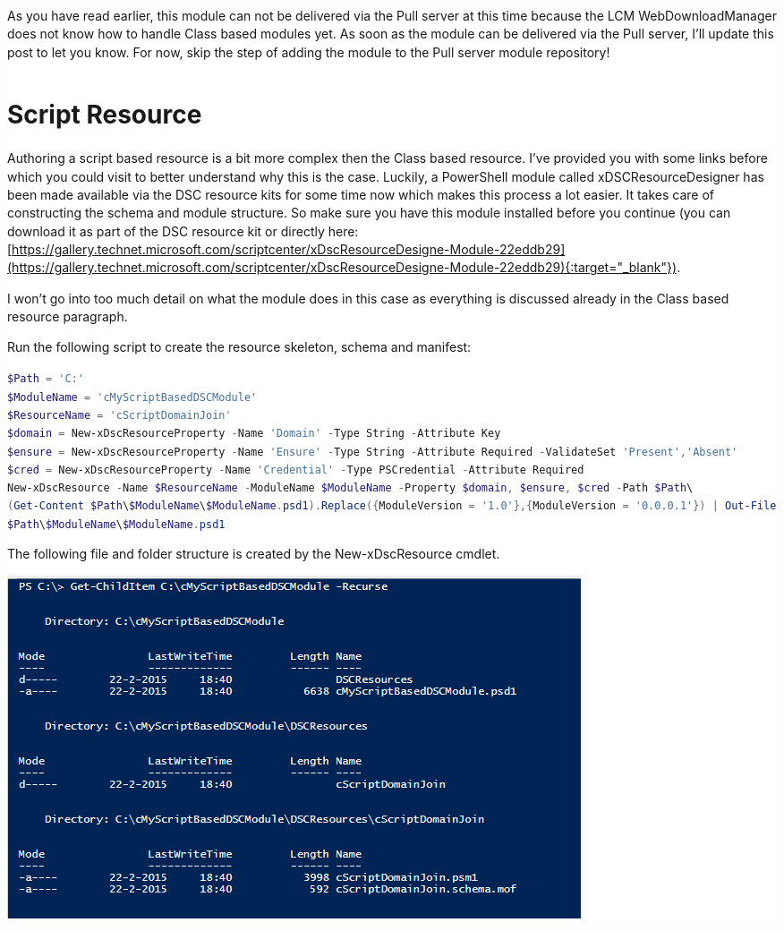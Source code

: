 As you have read earlier, this module can not be delivered via the Pull server at this time because the LCM WebDownloadManager does not know how to handle Class based modules yet. As soon as the module can be delivered via the Pull server, I’ll update this post to let you know. For now, skip the step of adding the module to the Pull server module repository!

# Script Resource

Authoring a script based resource is a bit more complex then the Class based resource. I’ve provided you with some links before which you could visit to better understand why this is the case. Luckily, a PowerShell module called xDSCResourceDesigner has been made available via the DSC resource kits for some time now which makes this process a lot easier. It takes care of constructing the schema and module structure. So make sure you have this module installed before you continue (you can download it as part of the DSC resource kit or directly here: [https://gallery.technet.microsoft.com/scriptcenter/xDscResourceDesigne-Module-22eddb29](https://gallery.technet.microsoft.com/scriptcenter/xDscResourceDesigne-Module-22eddb29){:target="_blank"}).

I won’t go into too much detail on what the module does in this case as everything is discussed already in the Class based resource paragraph.

Run the following script to create the resource skeleton, schema and manifest:

```powershell
$Path = 'C:'
$ModuleName = 'cMyScriptBasedDSCModule'
$ResourceName = 'cScriptDomainJoin'
$domain = New-xDscResourceProperty -Name 'Domain' -Type String -Attribute Key
$ensure = New-xDscResourceProperty -Name 'Ensure' -Type String -Attribute Required -ValidateSet 'Present','Absent'
$cred = New-xDscResourceProperty -Name 'Credential' -Type PSCredential -Attribute Required
New-xDscResource -Name $ResourceName -ModuleName $ModuleName -Property $domain, $ensure, $cred -Path $Path\
(Get-Content $Path\$ModuleName\$ModuleName.psd1).Replace({ModuleVersion = '1.0'},{ModuleVersion = '0.0.0.1'}) | Out-File $Path\$ModuleName\$ModuleName.psd1
```

The following file and folder structure is created by the New-xDscResource cmdlet.

![](/images/2015-02/BG_VMRole_DSC_P09P018a.png)
